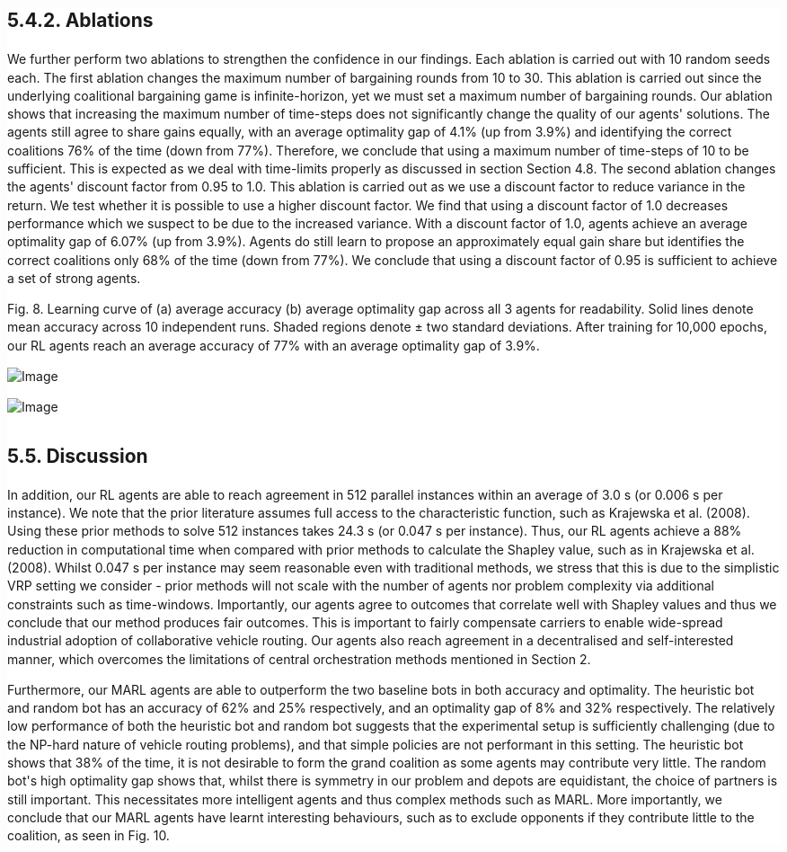 ## 5.4.2. Ablations

We further perform two ablations to strengthen the confidence in our findings. Each ablation is carried out with 10 random seeds each. The first ablation changes the maximum number of bargaining rounds from 10 to 30. This ablation is carried out since the underlying coalitional bargaining game is infinite-horizon, yet we must set a maximum number of bargaining rounds. Our ablation shows that increasing the maximum number of time-steps does not significantly change the quality of our agents' solutions. The agents still agree to share gains equally, with an average optimality gap of 4.1% (up from 3.9%) and identifying the correct coalitions 76% of the time (down from 77%). Therefore, we conclude that using a maximum number of time-steps of 10 to be sufficient. This is expected as we deal with time-limits properly as discussed in section Section 4.8. The second ablation changes the agents' discount factor from 0.95 to 1.0. This ablation is carried out as we use a discount factor to reduce variance in the return. We test whether it is possible to use a higher discount factor. We find that using a discount factor of 1.0 decreases performance which we suspect to be due to the increased variance. With a discount factor of 1.0, agents achieve an average optimality gap of 6.07% (up from 3.9%). Agents do still learn to propose an approximately equal gain share but identifies the correct coalitions only 68% of the time (down from 77%). We conclude that using a discount factor of 0.95 is sufficient to achieve a set of strong agents.

Fig. 8. Learning curve of (a) average accuracy (b) average optimality gap across all 3 agents for readability. Solid lines denote mean accuracy across 10 independent runs. Shaded regions denote ± two standard deviations. After training for 10,000 epochs, our RL agents reach an average accuracy of 77% with an average optimality gap of 3.9%.

![Image](image_000014_7097f47dab6fd791147f26f4cc86832229bc70c3739461e6bb9c74e03a5592cd.png)

![Image](image_000015_674dfdc15b16d725b43c296c0d8187b233ecdcee2bb6adf1d9aaed4a38b5381e.png)

## 5.5. Discussion

In addition, our RL agents are able to reach agreement in 512 parallel instances within an average of 3.0 s (or 0.006 s per instance). We note that the prior literature assumes full access to the characteristic function, such as Krajewska et al. (2008). Using these prior methods to solve 512 instances takes 24.3 s (or 0.047 s per instance). Thus, our RL agents achieve a 88% reduction in computational time when compared with prior methods to calculate the Shapley value, such as in Krajewska et al. (2008). Whilst 0.047 s per instance may seem reasonable even with traditional methods, we stress that this is due to the simplistic VRP setting we consider - prior methods will not scale with the number of agents nor problem complexity via additional constraints such as time-windows. Importantly, our agents agree to outcomes that correlate well with Shapley values and thus we conclude that our method produces fair outcomes. This is important to fairly compensate carriers to enable wide-spread industrial adoption of collaborative vehicle routing. Our agents also reach agreement in a decentralised and self-interested manner, which overcomes the limitations of central orchestration methods mentioned in Section 2.

Furthermore, our MARL agents are able to outperform the two baseline bots in both accuracy and optimality. The heuristic bot and random bot has an accuracy of 62% and 25% respectively, and an optimality gap of 8% and 32% respectively. The relatively low performance of both the heuristic bot and random bot suggests that the experimental setup is sufficiently challenging (due to the NP-hard nature of vehicle routing problems), and that simple policies are not performant in this setting. The heuristic bot shows that 38% of the time, it is not desirable to form the grand coalition as some agents may contribute very little. The random bot's high optimality gap shows that, whilst there is symmetry in our problem and depots are equidistant, the choice of partners is still important. This necessitates more intelligent agents and thus complex methods such as MARL. More importantly, we conclude that our MARL agents have learnt interesting behaviours, such as to exclude opponents if they contribute little to the coalition, as seen in Fig. 10.
